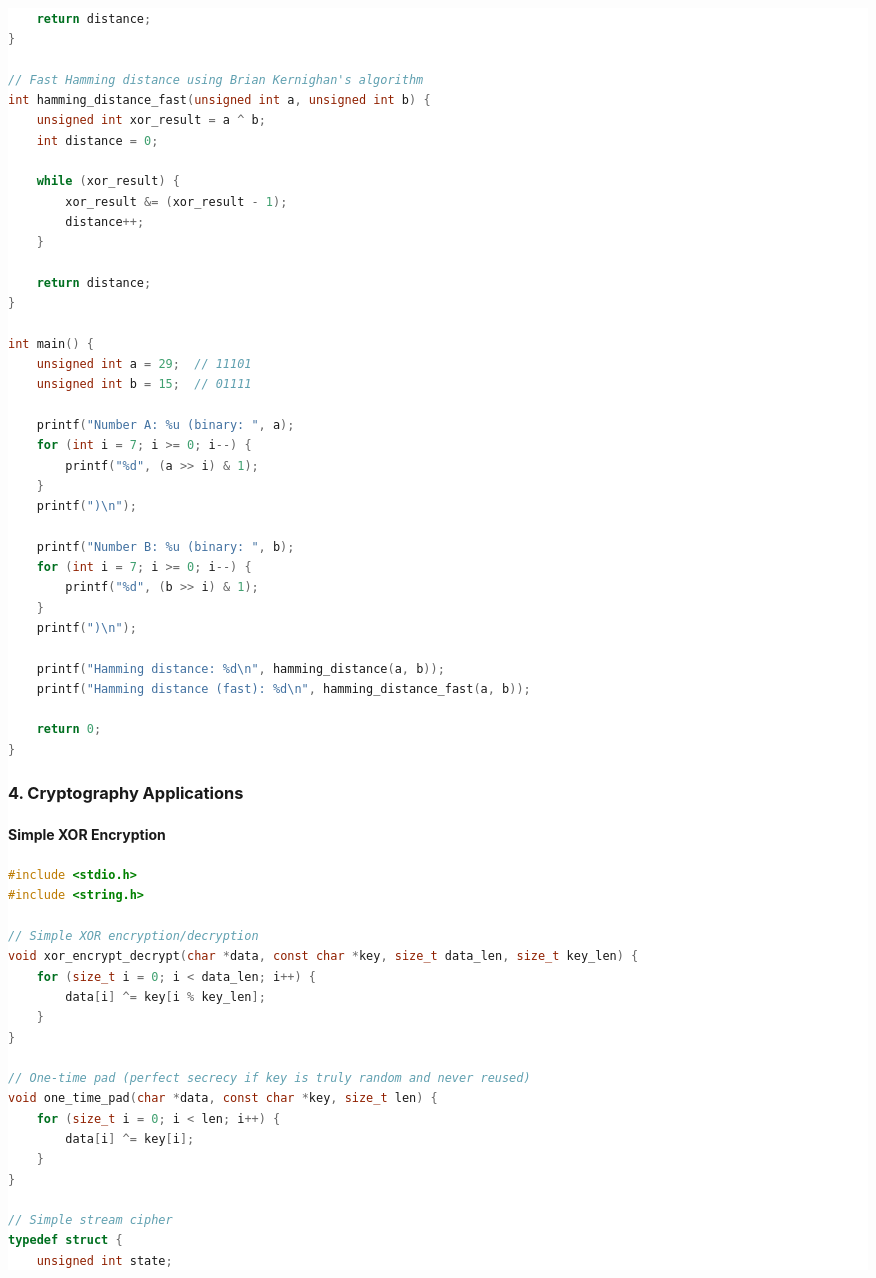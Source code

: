 ```c
    return distance;
}

// Fast Hamming distance using Brian Kernighan's algorithm
int hamming_distance_fast(unsigned int a, unsigned int b) {
    unsigned int xor_result = a ^ b;
    int distance = 0;

    while (xor_result) {
        xor_result &= (xor_result - 1);
        distance++;
    }

    return distance;
}

int main() {
    unsigned int a = 29;  // 11101
    unsigned int b = 15;  // 01111

    printf("Number A: %u (binary: ", a);
    for (int i = 7; i >= 0; i--) {
        printf("%d", (a >> i) & 1);
    }
    printf(")\n");

    printf("Number B: %u (binary: ", b);
    for (int i = 7; i >= 0; i--) {
        printf("%d", (b >> i) & 1);
    }
    printf(")\n");

    printf("Hamming distance: %d\n", hamming_distance(a, b));
    printf("Hamming distance (fast): %d\n", hamming_distance_fast(a, b));

    return 0;
}
```

### **4. Cryptography Applications**

#### **Simple XOR Encryption**
```c
#include <stdio.h>
#include <string.h>

// Simple XOR encryption/decryption
void xor_encrypt_decrypt(char *data, const char *key, size_t data_len, size_t key_len) {
    for (size_t i = 0; i < data_len; i++) {
        data[i] ^= key[i % key_len];
    }
}

// One-time pad (perfect secrecy if key is truly random and never reused)
void one_time_pad(char *data, const char *key, size_t len) {
    for (size_t i = 0; i < len; i++) {
        data[i] ^= key[i];
    }
}

// Simple stream cipher
typedef struct {
    unsigned int state;
```